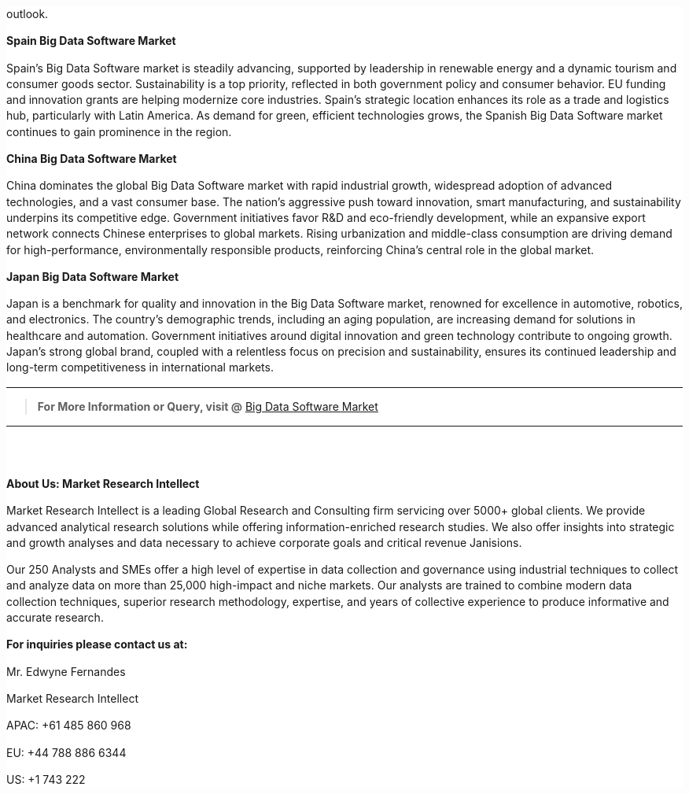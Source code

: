 outlook.</p><p class="" data-start="4424" data-end="4975"><strong data-start="4424" data-end="4445">Spain Big Data Software Market</strong></p><p class="" data-start="4424" data-end="4975">Spain&rsquo;s Big Data Software market is steadily advancing, supported by leadership in renewable energy and a dynamic tourism and consumer goods sector. Sustainability is a top priority, reflected in both government policy and consumer behavior. EU funding and innovation grants are helping modernize core industries. Spain&rsquo;s strategic location enhances its role as a trade and logistics hub, particularly with Latin America. As demand for green, efficient technologies grows, the Spanish Big Data Software market continues to gain prominence in the region.</p><p class="" data-start="4977" data-end="5589"><strong data-start="4977" data-end="4998">China Big Data Software Market</strong></p><p class="" data-start="4977" data-end="5589">China dominates the global Big Data Software market with rapid industrial growth, widespread adoption of advanced technologies, and a vast consumer base. The nation&rsquo;s aggressive push toward innovation, smart manufacturing, and sustainability underpins its competitive edge. Government initiatives favor R&amp;D and eco-friendly development, while an expansive export network connects Chinese enterprises to global markets. Rising urbanization and middle-class consumption are driving demand for high-performance, environmentally responsible products, reinforcing China&rsquo;s central role in the global market.</p><p class="" data-start="5591" data-end="6162"><strong data-start="5591" data-end="5612">Japan Big Data Software Market</strong></p><p class="" data-start="5591" data-end="6162">Japan is a benchmark for quality and innovation in the Big Data Software market, renowned for excellence in automotive, robotics, and electronics. The country&rsquo;s demographic trends, including an aging population, are increasing demand for solutions in healthcare and automation. Government initiatives around digital innovation and green technology contribute to ongoing growth. Japan&rsquo;s strong global brand, coupled with a relentless focus on precision and sustainability, ensures its continued leadership and long-term competitiveness in international markets.</p><hr /><blockquote><p><span class="font-[700]"><strong>For More Information or Query, visit&nbsp;@</strong>&nbsp;</span><span class="font-[700]"><a href="https://www.marketresearchintellect.com/product/global-big-data-software-market-size-and-forecast/?utm_source=Linkedin&utm_medium=049" target="_blank" data-tracking-control-name="article-ssr-frontend-pulse_little-text-block" data-tracking-will-navigate="" data-test-link="">Big Data Software Market</a></span></p></blockquote><hr /><h3>&nbsp;</h3><p><strong><span class="font-[700]">About Us: Market Research Intellect</span></strong></p><p><span class="">Market Research Intellect is a leading Global Research and Consulting firm servicing over 5000+ global clients. We provide advanced analytical research solutions while offering information-enriched research studies.&nbsp;</span>We also offer insights into strategic and growth analyses and data necessary to achieve corporate goals and critical revenue Janisions.</p><p><span class="">Our 250 Analysts and SMEs offer a high level of expertise in data collection and governance using industrial techniques to collect and analyze data on more than 25,000 high-impact and niche markets. Our analysts are trained to combine modern data collection techniques, superior research methodology, expertise, and years of collective experience to produce informative and accurate research.</span></p><p><strong>For inquiries please contact us at:</strong></p><p>Mr. Edwyne Fernandes</p><p>Market Research Intellect</p><p>APAC: +61 485 860 968</p><p>EU: +44 788 886 6344</p><p>US: +1 743 222